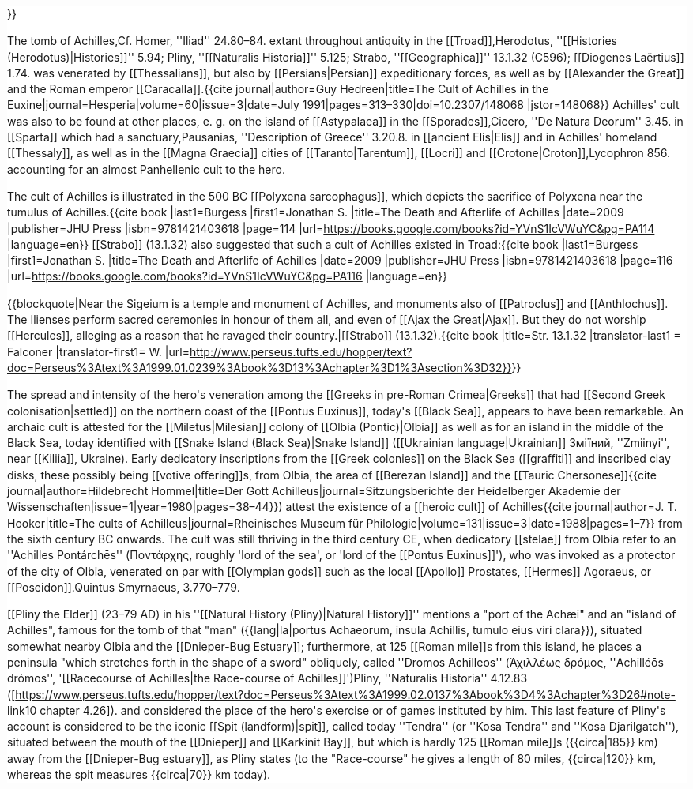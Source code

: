 }}

The tomb of Achilles,<ref>Cf. Homer, ''Iliad'' 24.80–84.</ref> extant throughout antiquity in the [[Troad]],<ref name=Troad>Herodotus, ''[[Histories (Herodotus)|Histories]]'' 5.94; Pliny, ''[[Naturalis Historia]]'' 5.125; Strabo, ''[[Geographica]]'' 13.1.32 (C596); [[Diogenes Laërtius]] 1.74.</ref> was venerated by [[Thessalians]], but also by [[Persians|Persian]] expeditionary forces, as well as by [[Alexander the Great]] and the Roman emperor [[Caracalla]].<ref name=Hedreen>{{cite journal|author=Guy Hedreen|title=The Cult of Achilles in the Euxine|journal=Hesperia|volume=60|issue=3|date=July 1991|pages=313–330|doi=10.2307/148068 |jstor=148068}}</ref> Achilles' cult was also to be found at other places, e. g. on the island of [[Astypalaea]] in the [[Sporades]],<ref>Cicero, ''De Natura Deorum'' 3.45.</ref> in [[Sparta]] which had a sanctuary,<ref>Pausanias, ''Description of Greece'' 3.20.8.</ref> in [[ancient Elis|Elis]] and in Achilles' homeland [[Thessaly]], as well as in the [[Magna Graecia]] cities of [[Taranto|Tarentum]], [[Locri]] and [[Crotone|Croton]],<ref>Lycophron 856.</ref> accounting for an almost Panhellenic cult to the hero.

The cult of Achilles is illustrated in the 500 BC [[Polyxena sarcophagus]], which depicts the sacrifice of Polyxena near the tumulus of Achilles.<ref name="JB114">{{cite book |last1=Burgess |first1=Jonathan S. |title=The Death and Afterlife of Achilles |date=2009 |publisher=JHU Press |isbn=9781421403618 |page=114 |url=https://books.google.com/books?id=YVnS1IcVWuYC&pg=PA114 |language=en}}</ref> [[Strabo]] (13.1.32) also suggested that such a cult of Achilles existed in Troad:<ref name="CBR79"/><ref>{{cite book |last1=Burgess |first1=Jonathan S. |title=The Death and Afterlife of Achilles |date=2009 |publisher=JHU Press |isbn=9781421403618 |page=116 |url=https://books.google.com/books?id=YVnS1IcVWuYC&pg=PA116 |language=en}}</ref>

{{blockquote|Near the Sigeium is a temple and monument of Achilles, and monuments also of [[Patroclus]] and [[Anthlochus]]. The Ilienses perform sacred ceremonies in honour of them all, and even of [[Ajax the Great|Ajax]]. But they do not worship [[Hercules]], alleging as a reason that he ravaged their country.|[[Strabo]] (13.1.32).<ref>{{cite book |title=Str. 13.1.32 |translator-last1 = Falconer |translator-first1= W. |url=http://www.perseus.tufts.edu/hopper/text?doc=Perseus%3Atext%3A1999.01.0239%3Abook%3D13%3Achapter%3D1%3Asection%3D32}}</ref>}}

The spread and intensity of the hero's veneration among the [[Greeks in pre-Roman Crimea|Greeks]] that had [[Second Greek colonisation|settled]] on the northern coast of the [[Pontus Euxinus]], today's [[Black Sea]], appears to have been remarkable. An archaic cult is attested for the [[Miletus|Milesian]] colony of [[Olbia (Pontic)|Olbia]] as well as for an island in the middle of the Black Sea, today identified with [[Snake Island (Black Sea)|Snake Island]] ([[Ukrainian language|Ukrainian]] Зміїний, ''Zmiinyi'', near [[Kiliia]], Ukraine). Early dedicatory inscriptions from the [[Greek colonies]] on the Black Sea ([[graffiti]] and inscribed clay disks, these possibly being [[votive offering]]s, from Olbia, the area of [[Berezan Island]] and the [[Tauric Chersonese]]<ref>{{cite journal|author=Hildebrecht Hommel|title=Der Gott Achilleus|journal=Sitzungsberichte der Heidelberger Akademie der Wissenschaften|issue=1|year=1980|pages=38–44}}</ref>) attest the existence of a [[heroic cult]] of Achilles<ref>{{cite journal|author=J. T. Hooker|title=The cults of Achilleus|journal=Rheinisches Museum für Philologie|volume=131|issue=3|date=1988|pages=1–7}}</ref> from the sixth century BC onwards. The cult was still thriving in the third century CE, when dedicatory [[stelae]] from Olbia refer to an ''Achilles Pontárchēs'' (Ποντάρχης, roughly 'lord of the sea', or 'lord of the [[Pontus Euxinus]]'), who was invoked as a protector of the city of Olbia, venerated on par with [[Olympian gods]] such as the local [[Apollo]] Prostates, [[Hermes]] Agoraeus,<ref name=Hedreen/> or [[Poseidon]].<ref>Quintus Smyrnaeus, 3.770–779.</ref>

[[Pliny the Elder]] (23–79 AD) in his ''[[Natural History (Pliny)|Natural History]]'' mentions a "port of the Achæi" and an "island of Achilles", famous for the tomb of that "man" ({{lang|la|portus Achaeorum, insula Achillis, tumulo eius viri clara}}), situated somewhat nearby Olbia and the [[Dnieper-Bug Estuary]]; furthermore, at 125&nbsp;[[Roman mile]]s from this island, he places a peninsula "which stretches forth in the shape of a sword" obliquely, called ''Dromos Achilleos'' (Ἀχιλλέως δρόμος, ''Achilléōs drómos'', '[[Racecourse of Achilles|the Race-course of Achilles]]')<ref>Pliny, ''Naturalis Historia'' 4.12.83 ([https://www.perseus.tufts.edu/hopper/text?doc=Perseus%3Atext%3A1999.02.0137%3Abook%3D4%3Achapter%3D26#note-link10 chapter 4.26]).</ref> and considered the place of the hero's exercise or of games instituted by him.<ref name=Hedreen/> This last feature of Pliny's account is considered to be the iconic [[Spit (landform)|spit]], called today ''Tendra'' (or ''Kosa Tendra'' and ''Kosa Djarilgatch''), situated between the mouth of the [[Dnieper]] and [[Karkinit Bay]], but which is hardly 125&nbsp;[[Roman mile]]s ({{circa|185}}&nbsp;km) away from the [[Dnieper-Bug estuary]], as Pliny states (to the "Race-course" he gives a length of 80&nbsp;miles, {{circa|120}}&nbsp;km, whereas the spit measures {{circa|70}}&nbsp;km today).

